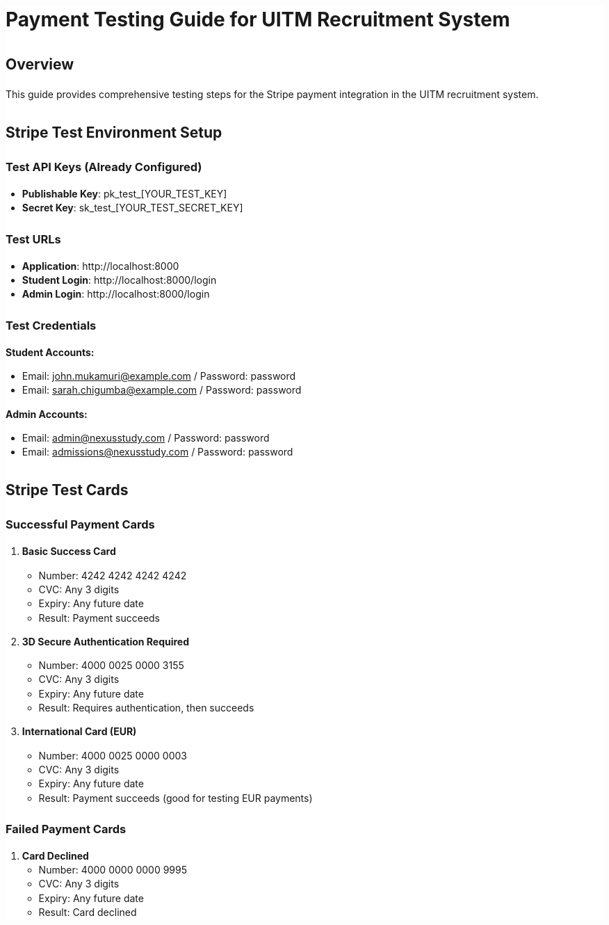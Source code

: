 # Payment Testing Guide for UITM Recruitment System

## Overview
This guide provides comprehensive testing steps for the Stripe payment integration in the UITM recruitment system.

## Stripe Test Environment Setup

### Test API Keys (Already Configured)
- **Publishable Key**: pk_test_[YOUR_TEST_KEY]
- **Secret Key**: sk_test_[YOUR_TEST_SECRET_KEY]

### Test URLs
- **Application**: http://localhost:8000
- **Student Login**: http://localhost:8000/login
- **Admin Login**: http://localhost:8000/login

### Test Credentials
**Student Accounts:**
- Email: john.mukamuri@example.com / Password: password
- Email: sarah.chigumba@example.com / Password: password

**Admin Accounts:**
- Email: admin@nexusstudy.com / Password: password
- Email: admissions@nexusstudy.com / Password: password

## Stripe Test Cards

### Successful Payment Cards
1. **Basic Success Card**
   - Number: 4242 4242 4242 4242
   - CVC: Any 3 digits
   - Expiry: Any future date
   - Result: Payment succeeds

2. **3D Secure Authentication Required**
   - Number: 4000 0025 0000 3155
   - CVC: Any 3 digits
   - Expiry: Any future date
   - Result: Requires authentication, then succeeds

3. **International Card (EUR)**
   - Number: 4000 0025 0000 0003
   - CVC: Any 3 digits
   - Expiry: Any future date
   - Result: Payment succeeds (good for testing EUR payments)

### Failed Payment Cards
1. **Card Declined**
   - Number: 4000 0000 0000 9995
   - CVC: Any 3 digits
   - Expiry: Any future date
   - Result: Card declined
